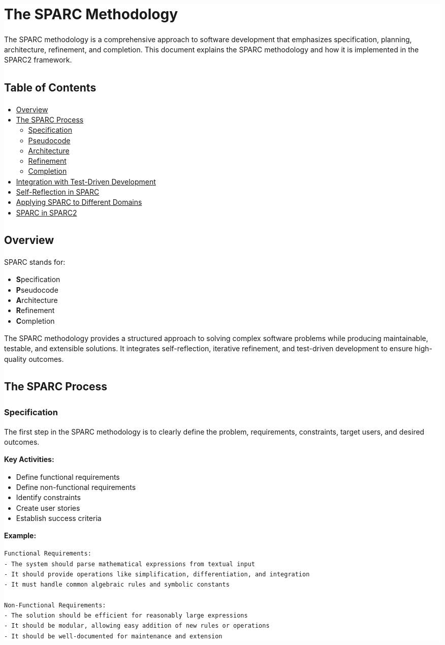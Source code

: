 # The SPARC Methodology

The SPARC methodology is a comprehensive approach to software development that emphasizes specification, planning, architecture, refinement, and completion. This document explains the SPARC methodology and how it is implemented in the SPARC2 framework.

## Table of Contents

- [Overview](#overview)
- [The SPARC Process](#the-sparc-process)
  - [Specification](#specification)
  - [Pseudocode](#pseudocode)
  - [Architecture](#architecture)
  - [Refinement](#refinement)
  - [Completion](#completion)
- [Integration with Test-Driven Development](#integration-with-test-driven-development)
- [Self-Reflection in SPARC](#self-reflection-in-sparc)
- [Applying SPARC to Different Domains](#applying-sparc-to-different-domains)
- [SPARC in SPARC2](#sparc-in-sparc2)

## Overview

SPARC stands for:

- **S**pecification
- **P**seudocode
- **A**rchitecture
- **R**efinement
- **C**ompletion

The SPARC methodology provides a structured approach to solving complex software problems while producing maintainable, testable, and extensible solutions. It integrates self-reflection, iterative refinement, and test-driven development to ensure high-quality outcomes.

## The SPARC Process

### Specification

The first step in the SPARC methodology is to clearly define the problem, requirements, constraints, target users, and desired outcomes.

**Key Activities:**
- Define functional requirements
- Define non-functional requirements
- Identify constraints
- Create user stories
- Establish success criteria

**Example:**
```
Functional Requirements:
- The system should parse mathematical expressions from textual input
- It should provide operations like simplification, differentiation, and integration
- It must handle common algebraic rules and symbolic constants

Non-Functional Requirements:
- The solution should be efficient for reasonably large expressions
- It should be modular, allowing easy addition of new rules or operations
- It should be well-documented for maintenance and extension
```
